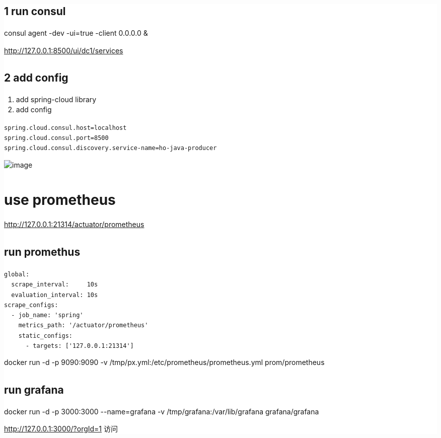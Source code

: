 ## 1 run consul

consul agent -dev -ui=true -client 0.0.0.0 &

http://127.0.0.1:8500/ui/dc1/services

## 2 add  config

1. add spring-cloud library
2. add config
```
spring.cloud.consul.host=localhost
spring.cloud.consul.port=8500
spring.cloud.consul.discovery.service-name=ho-java-producer
```

<img width="951" alt="image" src="https://user-images.githubusercontent.com/7270440/196719387-f2a69582-4a0c-4985-8a18-6f6c4be7795a.png">


# use prometheus

http://127.0.0.1:21314/actuator/prometheus


## run promethus
              
```
global:
  scrape_interval:     10s
  evaluation_interval: 10s
scrape_configs:
  - job_name: 'spring'
    metrics_path: '/actuator/prometheus'
    static_configs:
      - targets: ['127.0.0.1:21314']
```
docker run  -d  -p 9090:9090  -v /tmp/px.yml:/etc/prometheus/prometheus.yml prom/prometheus

## run grafana

docker run -d -p 3000:3000 --name=grafana -v /tmp/grafana:/var/lib/grafana  grafana/grafana

http://127.0.0.1:3000/?orgId=1 访问